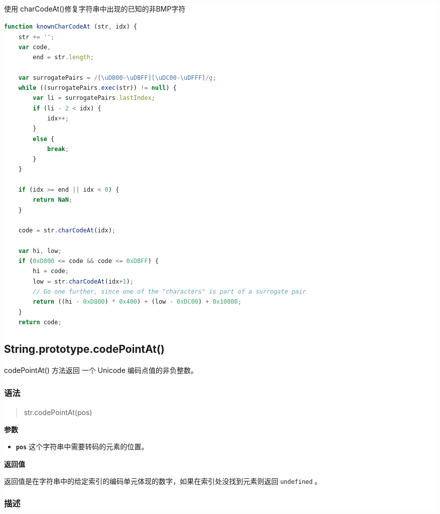使用 charCodeAt()修复字符串中出现的已知的非BMP字符

```javascript
function knownCharCodeAt (str, idx) {
    str += '';
    var code,
        end = str.length;

    var surrogatePairs = /[\uD800-\uDBFF][\uDC00-\uDFFF]/g;
    while ((surrogatePairs.exec(str)) != null) {
        var li = surrogatePairs.lastIndex;
        if (li - 2 < idx) {
            idx++;
        }
        else {
            break;
        }
    }

    if (idx >= end || idx < 0) {
        return NaN;
    }

    code = str.charCodeAt(idx);

    var hi, low;
    if (0xD800 <= code && code <= 0xDBFF) {
        hi = code;
        low = str.charCodeAt(idx+1);
        // Go one further, since one of the "characters" is part of a surrogate pair
        return ((hi - 0xD800) * 0x400) + (low - 0xDC00) + 0x10000;
    }
    return code;
```

## String.prototype.codePointAt()

codePointAt() 方法返回 一个 Unicode 编码点值的非负整数。

### 语法

> str.codePointAt(pos)

**参数**

 - **`pos`**
这个字符串中需要转码的元素的位置。

**返回值**

返回值是在字符串中的给定索引的编码单元体现的数字，如果在索引处没找到元素则返回 `undefined` 。

### 描述
